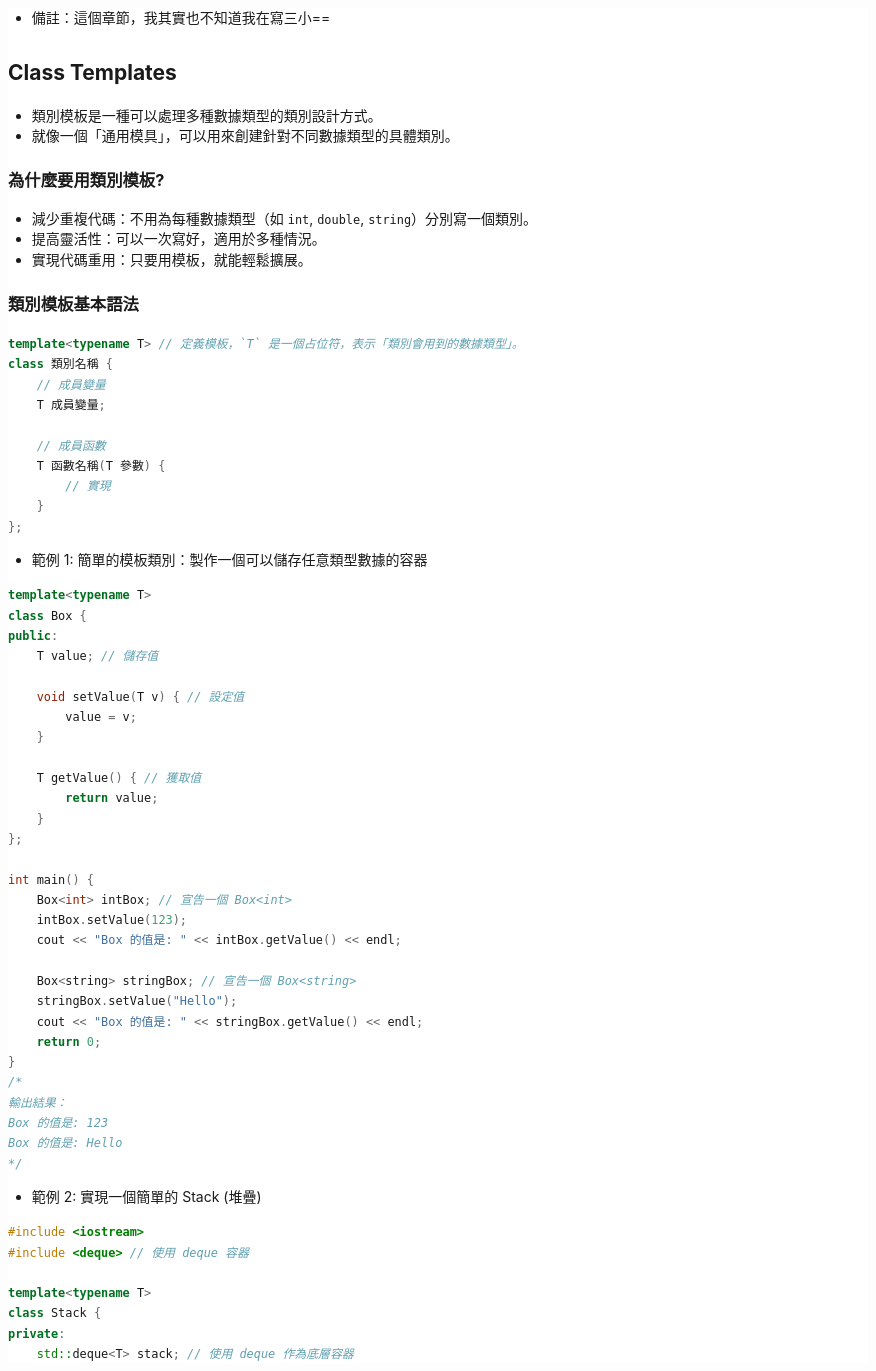 - 備註：這個章節，我其實也不知道我在寫三小==
## Class Templates
- 類別模板是一種可以處理多種數據類型的類別設計方式。
- 就像一個「通用模具」，可以用來創建針對不同數據類型的具體類別。
### 為什麼要用類別模板?
- 減少重複代碼：不用為每種數據類型（如 `int`, `double`, `string`）分別寫一個類別。
- 提高靈活性：可以一次寫好，適用於多種情況。
- 實現代碼重用：只要用模板，就能輕鬆擴展。
### 類別模板基本語法
```cpp
template<typename T> // 定義模板，`T` 是一個占位符，表示「類別會用到的數據類型」。
class 類別名稱 {
    // 成員變量
    T 成員變量;

    // 成員函數
    T 函數名稱(T 參數) {
        // 實現
    }
};
```
- 範例 1: 簡單的模板類別：製作一個可以儲存任意類型數據的容器
```cpp
template<typename T>
class Box {
public:
    T value; // 儲存值

    void setValue(T v) { // 設定值
        value = v;
    }

    T getValue() { // 獲取值
        return value;
    }
};

int main() {
    Box<int> intBox; // 宣告一個 Box<int>
    intBox.setValue(123);
    cout << "Box 的值是: " << intBox.getValue() << endl;

    Box<string> stringBox; // 宣告一個 Box<string>
    stringBox.setValue("Hello");
    cout << "Box 的值是: " << stringBox.getValue() << endl;
    return 0;
}
/*
輸出結果：
Box 的值是: 123
Box 的值是: Hello
*/
```
- 範例 2: 實現一個簡單的 Stack (堆疊)
```cpp
#include <iostream>
#include <deque> // 使用 deque 容器

template<typename T>
class Stack {
private:
    std::deque<T> stack; // 使用 deque 作為底層容器
```